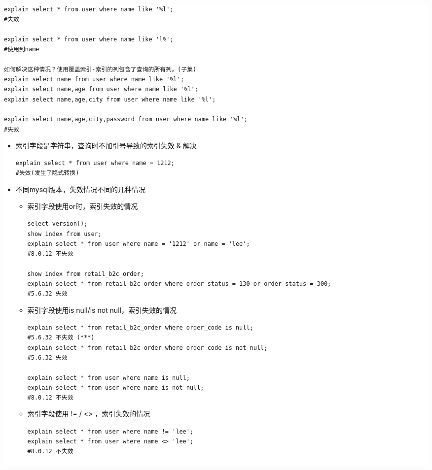   ```
  explain select * from user where name like '%l';
  #失效
  
  explain select * from user where name like 'l%';
  #使用到name
  
  如何解决这种情况？使用覆盖索引-索引的列包含了查询的所有列。(子集)
  explain select name from user where name like '%l';
  explain select name,age from user where name like '%l';
  explain select name,age,city from user where name like '%l';
  
  explain select name,age,city,password from user where name like '%l';
  #失效
  ```

- 索引字段是字符串，查询时不加引号导致的索引失效 & 解决

  ```
  explain select * from user where name = 1212;
  #失效(发生了隐式转换)
  ```

- 不同mysql版本，失效情况不同的几种情况

  - 索引字段使用or时，索引失效的情况

    ```
    select version();
    show index from user;
    explain select * from user where name = '1212' or name = 'lee';
    #8.0.12 不失效
    
    show index from retail_b2c_order;
    explain select * from retail_b2c_order where order_status = 130 or order_status = 300;
    #5.6.32 失效
    ```

  - 索引字段使用is null/is not null，索引失效的情况

    ```
    explain select * from retail_b2c_order where order_code is null;
    #5.6.32 不失效 (***)
    explain select * from retail_b2c_order where order_code is not null;
    #5.6.32 失效
    
    explain select * from user where name is null;
    explain select * from user where name is not null;
    #8.0.12 不失效
    ```

  - 索引字段使用 != / <> ，索引失效的情况

    ```
    explain select * from user where name != 'lee';
    explain select * from user where name <> 'lee';
    #8.0.12 不失效
    